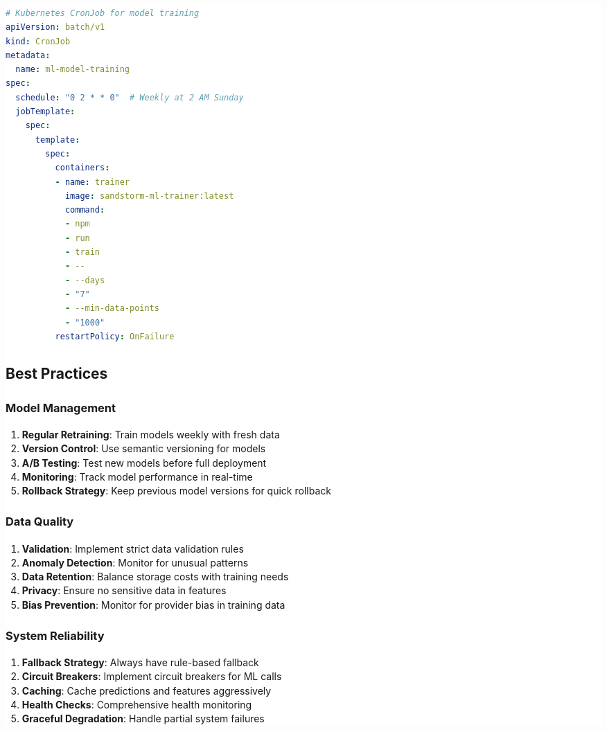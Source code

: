 ```yaml
# Kubernetes CronJob for model training
apiVersion: batch/v1
kind: CronJob
metadata:
  name: ml-model-training
spec:
  schedule: "0 2 * * 0"  # Weekly at 2 AM Sunday
  jobTemplate:
    spec:
      template:
        spec:
          containers:
          - name: trainer
            image: sandstorm-ml-trainer:latest
            command:
            - npm
            - run
            - train
            - --
            - --days
            - "7"
            - --min-data-points
            - "1000"
          restartPolicy: OnFailure
```

## Best Practices

### Model Management

1. **Regular Retraining**: Train models weekly with fresh data
2. **Version Control**: Use semantic versioning for models
3. **A/B Testing**: Test new models before full deployment
4. **Monitoring**: Track model performance in real-time
5. **Rollback Strategy**: Keep previous model versions for quick rollback

### Data Quality

1. **Validation**: Implement strict data validation rules
2. **Anomaly Detection**: Monitor for unusual patterns
3. **Data Retention**: Balance storage costs with training needs
4. **Privacy**: Ensure no sensitive data in features
5. **Bias Prevention**: Monitor for provider bias in training data

### System Reliability

1. **Fallback Strategy**: Always have rule-based fallback
2. **Circuit Breakers**: Implement circuit breakers for ML calls
3. **Caching**: Cache predictions and features aggressively
4. **Health Checks**: Comprehensive health monitoring
5. **Graceful Degradation**: Handle partial system failures
